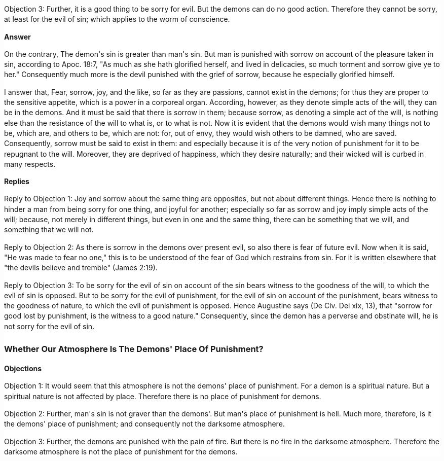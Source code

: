 Objection 3: Further, it is a good thing to be sorry for evil. But the demons can do no good action. Therefore they cannot be sorry, at least for the evil of sin; which applies to the worm of conscience.

**Answer**

On the contrary, The demon's sin is greater than man's sin. But man is punished with sorrow on account of the pleasure taken in sin, according to Apoc. 18:7, "As much as she hath glorified herself, and lived in delicacies, so much torment and sorrow give ye to her." Consequently much more is the devil punished with the grief of sorrow, because he especially glorified himself.

I answer that, Fear, sorrow, joy, and the like, so far as they are passions, cannot exist in the demons; for thus they are proper to the sensitive appetite, which is a power in a corporeal organ. According, however, as they denote simple acts of the will, they can be in the demons. And it must be said that there is sorrow in them; because sorrow, as denoting a simple act of the will, is nothing else than the resistance of the will to what is, or to what is not. Now it is evident that the demons would wish many things not to be, which are, and others to be, which are not: for, out of envy, they would wish others to be damned, who are saved. Consequently, sorrow must be said to exist in them: and especially because it is of the very notion of punishment for it to be repugnant to the will. Moreover, they are deprived of happiness, which they desire naturally; and their wicked will is curbed in many respects.

**Replies**

Reply to Objection 1: Joy and sorrow about the same thing are opposites, but not about different things. Hence there is nothing to hinder a man from being sorry for one thing, and joyful for another; especially so far as sorrow and joy imply simple acts of the will; because, not merely in different things, but even in one and the same thing, there can be something that we will, and something that we will not.

Reply to Objection 2: As there is sorrow in the demons over present evil, so also there is fear of future evil. Now when it is said, "He was made to fear no one," this is to be understood of the fear of God which restrains from sin. For it is written elsewhere that "the devils believe and tremble" (James 2:19).

Reply to Objection 3: To be sorry for the evil of sin on account of the sin bears witness to the goodness of the will, to which the evil of sin is opposed. But to be sorry for the evil of punishment, for the evil of sin on account of the punishment, bears witness to the goodness of nature, to which the evil of punishment is opposed. Hence Augustine says (De Civ. Dei xix, 13), that "sorrow for good lost by punishment, is the witness to a good nature." Consequently, since the demon has a perverse and obstinate will, he is not sorry for the evil of sin.
### Whether Our Atmosphere Is The Demons' Place Of Punishment?

**Objections**

Objection 1: It would seem that this atmosphere is not the demons' place of punishment. For a demon is a spiritual nature. But a spiritual nature is not affected by place. Therefore there is no place of punishment for demons.

Objection 2: Further, man's sin is not graver than the demons'. But man's place of punishment is hell. Much more, therefore, is it the demons' place of punishment; and consequently not the darksome atmosphere.

Objection 3: Further, the demons are punished with the pain of fire. But there is no fire in the darksome atmosphere. Therefore the darksome atmosphere is not the place of punishment for the demons.
